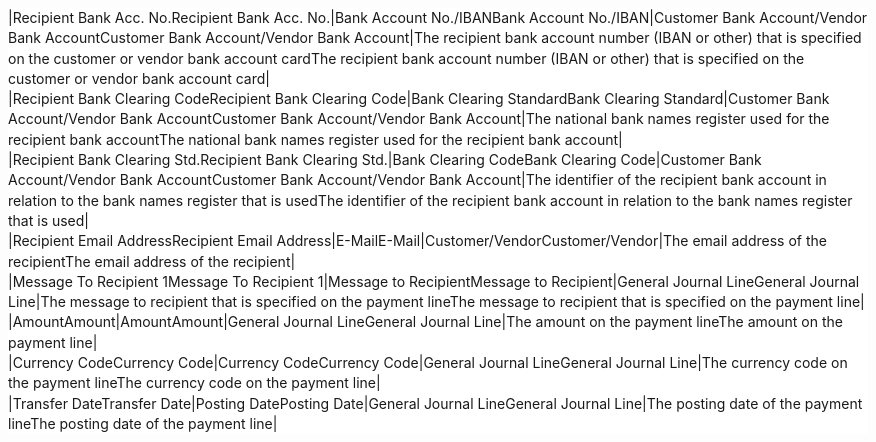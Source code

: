 |<span data-ttu-id="2971e-179">Recipient Bank Acc. No.</span><span class="sxs-lookup"><span data-stu-id="2971e-179">Recipient Bank Acc. No.</span></span>|<span data-ttu-id="2971e-180">Bank Account No./IBAN</span><span class="sxs-lookup"><span data-stu-id="2971e-180">Bank Account No./IBAN</span></span>|<span data-ttu-id="2971e-181">Customer Bank Account/Vendor Bank Account</span><span class="sxs-lookup"><span data-stu-id="2971e-181">Customer Bank Account/Vendor Bank Account</span></span>|<span data-ttu-id="2971e-182">The recipient bank account number (IBAN or other) that is specified on the customer or vendor bank account card</span><span class="sxs-lookup"><span data-stu-id="2971e-182">The recipient bank account number (IBAN or other) that is specified on the customer or vendor bank account card</span></span>|  
|<span data-ttu-id="2971e-183">Recipient Bank Clearing Code</span><span class="sxs-lookup"><span data-stu-id="2971e-183">Recipient Bank Clearing Code</span></span>|<span data-ttu-id="2971e-184">Bank Clearing Standard</span><span class="sxs-lookup"><span data-stu-id="2971e-184">Bank Clearing Standard</span></span>|<span data-ttu-id="2971e-185">Customer Bank Account/Vendor Bank Account</span><span class="sxs-lookup"><span data-stu-id="2971e-185">Customer Bank Account/Vendor Bank Account</span></span>|<span data-ttu-id="2971e-186">The national bank names register used for the recipient bank account</span><span class="sxs-lookup"><span data-stu-id="2971e-186">The national bank names register used for the recipient bank account</span></span>|  
|<span data-ttu-id="2971e-187">Recipient Bank Clearing Std.</span><span class="sxs-lookup"><span data-stu-id="2971e-187">Recipient Bank Clearing Std.</span></span>|<span data-ttu-id="2971e-188">Bank Clearing Code</span><span class="sxs-lookup"><span data-stu-id="2971e-188">Bank Clearing Code</span></span>|<span data-ttu-id="2971e-189">Customer Bank Account/Vendor Bank Account</span><span class="sxs-lookup"><span data-stu-id="2971e-189">Customer Bank Account/Vendor Bank Account</span></span>|<span data-ttu-id="2971e-190">The identifier of the recipient bank account in relation to the bank names register that is used</span><span class="sxs-lookup"><span data-stu-id="2971e-190">The identifier of the recipient bank account in relation to the bank names register that is used</span></span>|  
|<span data-ttu-id="2971e-191">Recipient Email Address</span><span class="sxs-lookup"><span data-stu-id="2971e-191">Recipient Email Address</span></span>|<span data-ttu-id="2971e-192">E-Mail</span><span class="sxs-lookup"><span data-stu-id="2971e-192">E-Mail</span></span>|<span data-ttu-id="2971e-193">Customer/Vendor</span><span class="sxs-lookup"><span data-stu-id="2971e-193">Customer/Vendor</span></span>|<span data-ttu-id="2971e-194">The email address of the recipient</span><span class="sxs-lookup"><span data-stu-id="2971e-194">The email address of the recipient</span></span>|  
|<span data-ttu-id="2971e-195">Message To Recipient 1</span><span class="sxs-lookup"><span data-stu-id="2971e-195">Message To Recipient 1</span></span>|<span data-ttu-id="2971e-196">Message to Recipient</span><span class="sxs-lookup"><span data-stu-id="2971e-196">Message to Recipient</span></span>|<span data-ttu-id="2971e-197">General Journal Line</span><span class="sxs-lookup"><span data-stu-id="2971e-197">General Journal Line</span></span>|<span data-ttu-id="2971e-198">The message to recipient that is specified on the payment line</span><span class="sxs-lookup"><span data-stu-id="2971e-198">The message to recipient that is specified on the payment line</span></span>|  
|<span data-ttu-id="2971e-199">Amount</span><span class="sxs-lookup"><span data-stu-id="2971e-199">Amount</span></span>|<span data-ttu-id="2971e-200">Amount</span><span class="sxs-lookup"><span data-stu-id="2971e-200">Amount</span></span>|<span data-ttu-id="2971e-201">General Journal Line</span><span class="sxs-lookup"><span data-stu-id="2971e-201">General Journal Line</span></span>|<span data-ttu-id="2971e-202">The amount on the payment line</span><span class="sxs-lookup"><span data-stu-id="2971e-202">The amount on the payment line</span></span>|  
|<span data-ttu-id="2971e-203">Currency Code</span><span class="sxs-lookup"><span data-stu-id="2971e-203">Currency Code</span></span>|<span data-ttu-id="2971e-204">Currency Code</span><span class="sxs-lookup"><span data-stu-id="2971e-204">Currency Code</span></span>|<span data-ttu-id="2971e-205">General Journal Line</span><span class="sxs-lookup"><span data-stu-id="2971e-205">General Journal Line</span></span>|<span data-ttu-id="2971e-206">The currency code on the payment line</span><span class="sxs-lookup"><span data-stu-id="2971e-206">The currency code on the payment line</span></span>|  
|<span data-ttu-id="2971e-207">Transfer Date</span><span class="sxs-lookup"><span data-stu-id="2971e-207">Transfer Date</span></span>|<span data-ttu-id="2971e-208">Posting Date</span><span class="sxs-lookup"><span data-stu-id="2971e-208">Posting Date</span></span>|<span data-ttu-id="2971e-209">General Journal Line</span><span class="sxs-lookup"><span data-stu-id="2971e-209">General Journal Line</span></span>|<span data-ttu-id="2971e-210">The posting date of the payment line</span><span class="sxs-lookup"><span data-stu-id="2971e-210">The posting date of the payment line</span></span>|  
